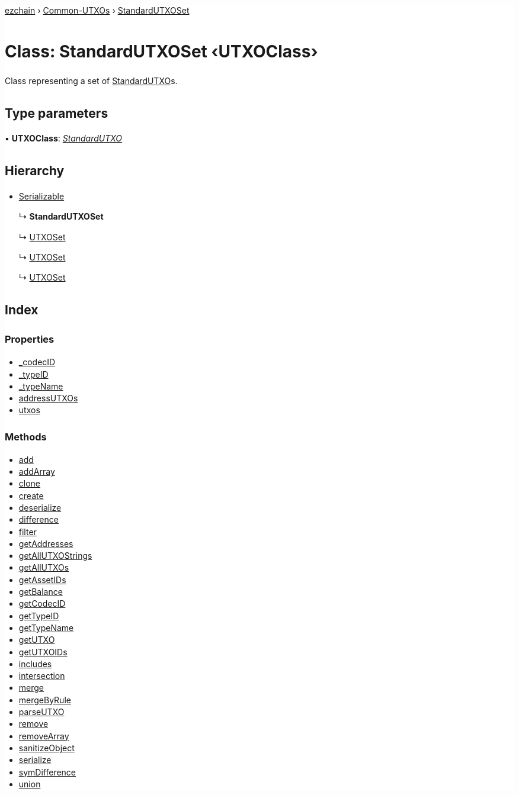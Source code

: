 [ezchain](../README.md) › [Common-UTXOs](../modules/common_utxos.md) › [StandardUTXOSet](common_utxos.standardutxoset.md)

# Class: StandardUTXOSet ‹**UTXOClass**›

Class representing a set of [StandardUTXO](common_utxos.standardutxo.md)s.

## Type parameters

▪ **UTXOClass**: *[StandardUTXO](common_utxos.standardutxo.md)*

## Hierarchy

* [Serializable](utils_serialization.serializable.md)

  ↳ **StandardUTXOSet**

  ↳ [UTXOSet](api_evm_utxos.utxoset.md)

  ↳ [UTXOSet](api_avm_utxos.utxoset.md)

  ↳ [UTXOSet](api_platformvm_utxos.utxoset.md)

## Index

### Properties

* [_codecID](common_utxos.standardutxoset.md#protected-_codecid)
* [_typeID](common_utxos.standardutxoset.md#protected-_typeid)
* [_typeName](common_utxos.standardutxoset.md#protected-_typename)
* [addressUTXOs](common_utxos.standardutxoset.md#protected-addressutxos)
* [utxos](common_utxos.standardutxoset.md#protected-utxos)

### Methods

* [add](common_utxos.standardutxoset.md#add)
* [addArray](common_utxos.standardutxoset.md#addarray)
* [clone](common_utxos.standardutxoset.md#abstract-clone)
* [create](common_utxos.standardutxoset.md#abstract-create)
* [deserialize](common_utxos.standardutxoset.md#deserialize)
* [difference](common_utxos.standardutxoset.md#difference)
* [filter](common_utxos.standardutxoset.md#filter)
* [getAddresses](common_utxos.standardutxoset.md#getaddresses)
* [getAllUTXOStrings](common_utxos.standardutxoset.md#getallutxostrings)
* [getAllUTXOs](common_utxos.standardutxoset.md#getallutxos)
* [getAssetIDs](common_utxos.standardutxoset.md#getassetids)
* [getBalance](common_utxos.standardutxoset.md#getbalance)
* [getCodecID](common_utxos.standardutxoset.md#getcodecid)
* [getTypeID](common_utxos.standardutxoset.md#gettypeid)
* [getTypeName](common_utxos.standardutxoset.md#gettypename)
* [getUTXO](common_utxos.standardutxoset.md#getutxo)
* [getUTXOIDs](common_utxos.standardutxoset.md#getutxoids)
* [includes](common_utxos.standardutxoset.md#includes)
* [intersection](common_utxos.standardutxoset.md#intersection)
* [merge](common_utxos.standardutxoset.md#merge)
* [mergeByRule](common_utxos.standardutxoset.md#mergebyrule)
* [parseUTXO](common_utxos.standardutxoset.md#abstract-parseutxo)
* [remove](common_utxos.standardutxoset.md#remove)
* [removeArray](common_utxos.standardutxoset.md#removearray)
* [sanitizeObject](common_utxos.standardutxoset.md#sanitizeobject)
* [serialize](common_utxos.standardutxoset.md#serialize)
* [symDifference](common_utxos.standardutxoset.md#symdifference)
* [union](common_utxos.standardutxoset.md#union)
